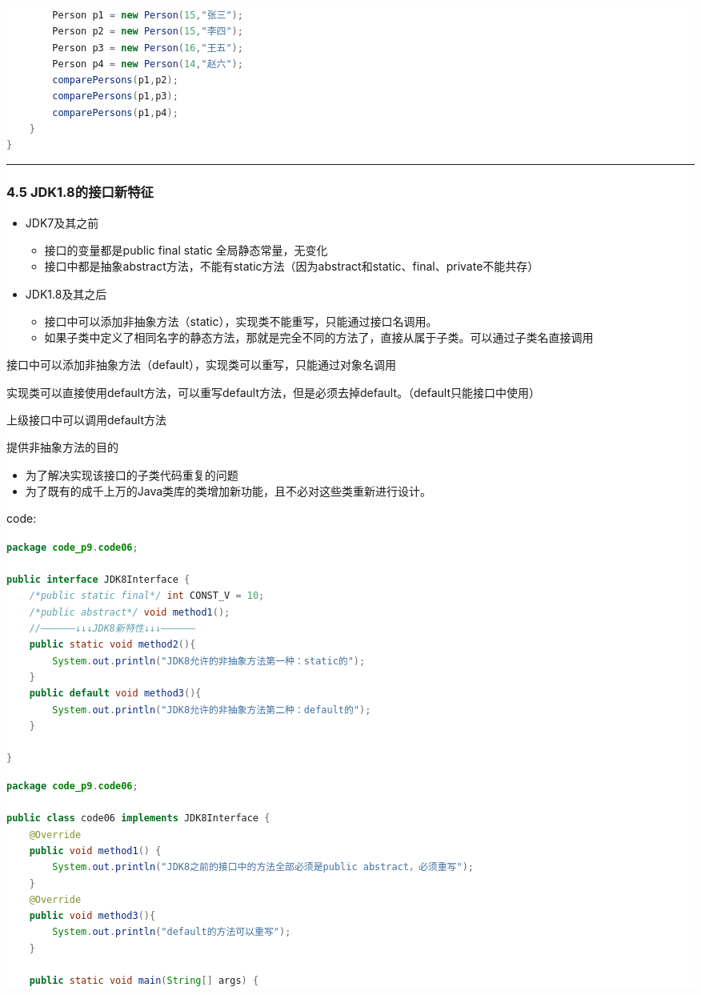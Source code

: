 ```java
        Person p1 = new Person(15,"张三");
        Person p2 = new Person(15,"李四");
        Person p3 = new Person(16,"王五");
        Person p4 = new Person(14,"赵六");
        comparePersons(p1,p2);
        comparePersons(p1,p3);
        comparePersons(p1,p4);
    }
}
```

----------------------



### 4.5  JDK1.8的接口新特征

+ JDK7及其之前
  + 接口的变量都是public final static 全局静态常量，无变化
  + 接口中都是抽象abstract方法，不能有static方法（因为abstract和static、final、private不能共存）

+ JDK1.8及其之后
  + 接口中可以添加非抽象方法（static），实现类不能重写，只能通过接口名调用。
  + 如果子类中定义了相同名字的静态方法，那就是完全不同的方法了，直接从属于子类。可以通过子类名直接调用

接口中可以添加非抽象方法（default），实现类可以重写，只能通过对象名调用

实现类可以直接使用default方法，可以重写default方法，但是必须去掉default。（default只能接口中使用）

上级接口中可以调用default方法

提供非抽象方法的目的

+ 为了解决实现该接口的子类代码重复的问题
+ 为了既有的成千上万的Java类库的类增加新功能，且不必对这些类重新进行设计。

code:

```java
package code_p9.code06;

public interface JDK8Interface {
    /*public static final*/ int CONST_V = 10;
    /*public abstract*/ void method1();
    //——————↓↓↓JDK8新特性↓↓↓——————
    public static void method2(){
        System.out.println("JDK8允许的非抽象方法第一种：static的");
    }
    public default void method3(){
        System.out.println("JDK8允许的非抽象方法第二种：default的");
    }

}
```

```java
package code_p9.code06;

public class code06 implements JDK8Interface {
    @Override
    public void method1() {
        System.out.println("JDK8之前的接口中的方法全部必须是public abstract，必须重写");
    }
    @Override
    public void method3(){
        System.out.println("default的方法可以重写");
    }

    public static void main(String[] args) {
```